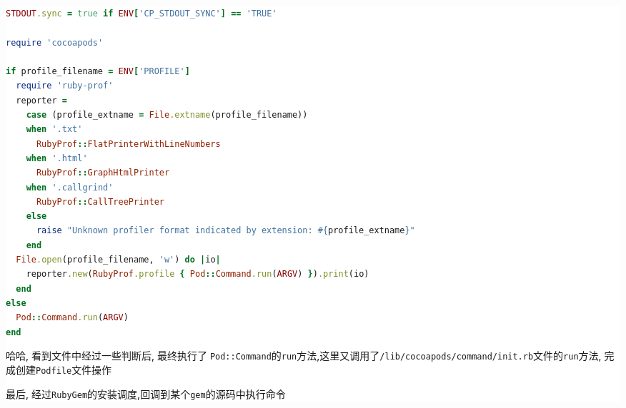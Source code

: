 ```ruby
STDOUT.sync = true if ENV['CP_STDOUT_SYNC'] == 'TRUE'

require 'cocoapods'

if profile_filename = ENV['PROFILE']
  require 'ruby-prof'
  reporter =
    case (profile_extname = File.extname(profile_filename))
    when '.txt'
      RubyProf::FlatPrinterWithLineNumbers
    when '.html'
      RubyProf::GraphHtmlPrinter
    when '.callgrind'
      RubyProf::CallTreePrinter
    else
      raise "Unknown profiler format indicated by extension: #{profile_extname}"
    end
  File.open(profile_filename, 'w') do |io|
    reporter.new(RubyProf.profile { Pod::Command.run(ARGV) }).print(io)
  end
else
  Pod::Command.run(ARGV)
end

```

哈哈, 看到文件中经过一些判断后, 最终执行了 `Pod::Command`的`run`方法,这里又调用了`/lib/cocoapods/command/init.rb`文件的`run`方法, 完成创建`Podfile`文件操作


最后, 经过`RubyGem`的安装调度,回调到某个`gem`的源码中执行命令





